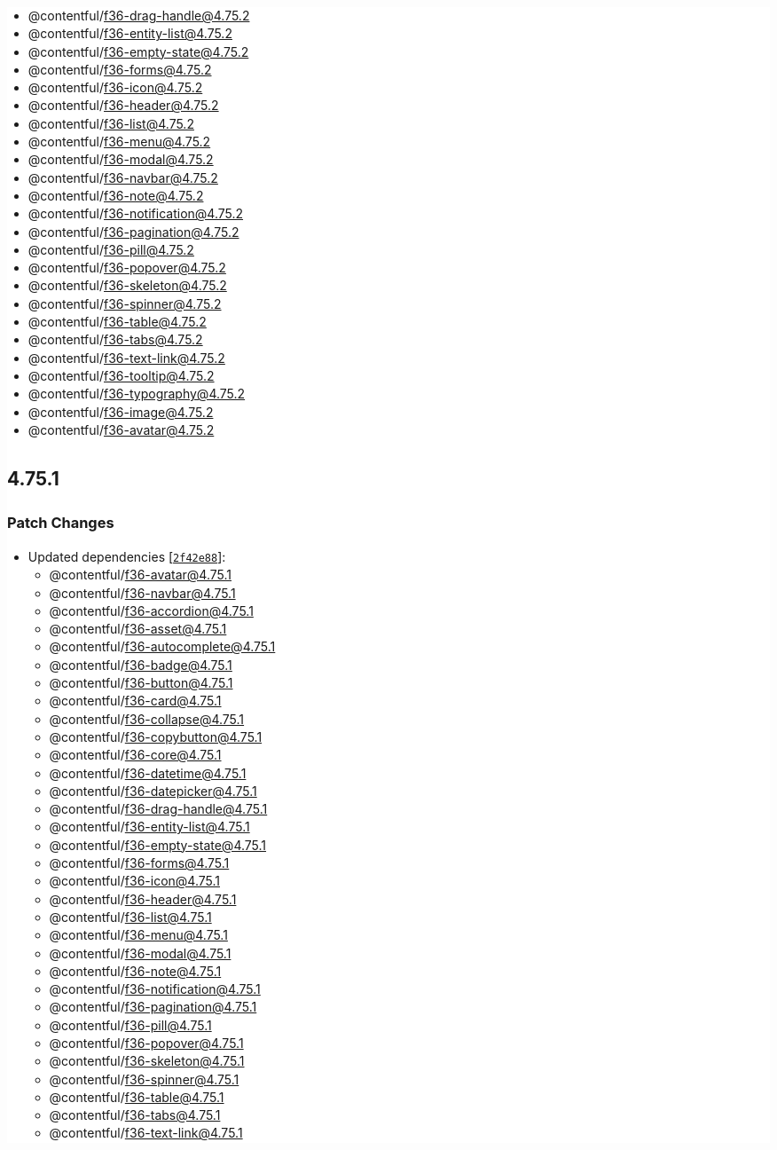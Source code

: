   - @contentful/f36-drag-handle@4.75.2
  - @contentful/f36-entity-list@4.75.2
  - @contentful/f36-empty-state@4.75.2
  - @contentful/f36-forms@4.75.2
  - @contentful/f36-icon@4.75.2
  - @contentful/f36-header@4.75.2
  - @contentful/f36-list@4.75.2
  - @contentful/f36-menu@4.75.2
  - @contentful/f36-modal@4.75.2
  - @contentful/f36-navbar@4.75.2
  - @contentful/f36-note@4.75.2
  - @contentful/f36-notification@4.75.2
  - @contentful/f36-pagination@4.75.2
  - @contentful/f36-pill@4.75.2
  - @contentful/f36-popover@4.75.2
  - @contentful/f36-skeleton@4.75.2
  - @contentful/f36-spinner@4.75.2
  - @contentful/f36-table@4.75.2
  - @contentful/f36-tabs@4.75.2
  - @contentful/f36-text-link@4.75.2
  - @contentful/f36-tooltip@4.75.2
  - @contentful/f36-typography@4.75.2
  - @contentful/f36-image@4.75.2
  - @contentful/f36-avatar@4.75.2

## 4.75.1

### Patch Changes

- Updated dependencies [[`2f42e88`](https://github.com/contentful/forma-36/commit/2f42e881f23e400268288f4d74e56d96cfab162c)]:
  - @contentful/f36-avatar@4.75.1
  - @contentful/f36-navbar@4.75.1
  - @contentful/f36-accordion@4.75.1
  - @contentful/f36-asset@4.75.1
  - @contentful/f36-autocomplete@4.75.1
  - @contentful/f36-badge@4.75.1
  - @contentful/f36-button@4.75.1
  - @contentful/f36-card@4.75.1
  - @contentful/f36-collapse@4.75.1
  - @contentful/f36-copybutton@4.75.1
  - @contentful/f36-core@4.75.1
  - @contentful/f36-datetime@4.75.1
  - @contentful/f36-datepicker@4.75.1
  - @contentful/f36-drag-handle@4.75.1
  - @contentful/f36-entity-list@4.75.1
  - @contentful/f36-empty-state@4.75.1
  - @contentful/f36-forms@4.75.1
  - @contentful/f36-icon@4.75.1
  - @contentful/f36-header@4.75.1
  - @contentful/f36-list@4.75.1
  - @contentful/f36-menu@4.75.1
  - @contentful/f36-modal@4.75.1
  - @contentful/f36-note@4.75.1
  - @contentful/f36-notification@4.75.1
  - @contentful/f36-pagination@4.75.1
  - @contentful/f36-pill@4.75.1
  - @contentful/f36-popover@4.75.1
  - @contentful/f36-skeleton@4.75.1
  - @contentful/f36-spinner@4.75.1
  - @contentful/f36-table@4.75.1
  - @contentful/f36-tabs@4.75.1
  - @contentful/f36-text-link@4.75.1